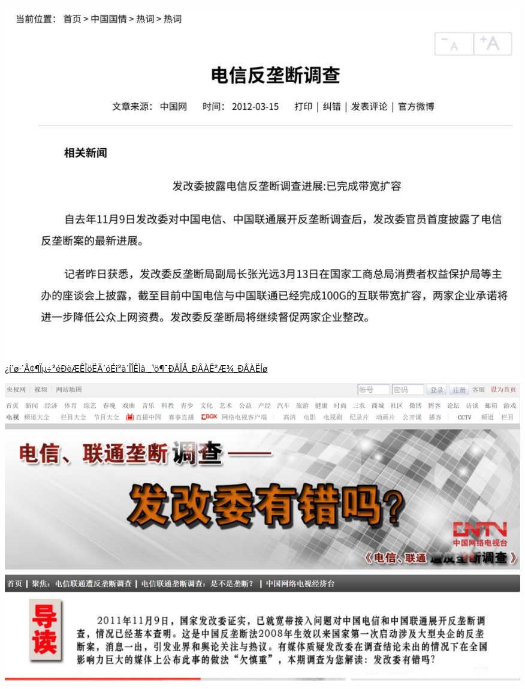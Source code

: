 ![](images/btnews/0201_0300/0262/media/image27.png)

[¿í´ø·´Â¢¶Ïµ÷²éÐèÆÊÎöËÄ´óÉî²ã´ÎÎÊÌâ
\_¹ö¶¯ÐÂÎÅ_ÐÂÀË²Æ¾­\_ÐÂÀËÍø](http://finance.sina.com.cn/roll/20111123/074110865608.shtml)

![](images/btnews/0201_0300/0262/media/image28.png)
